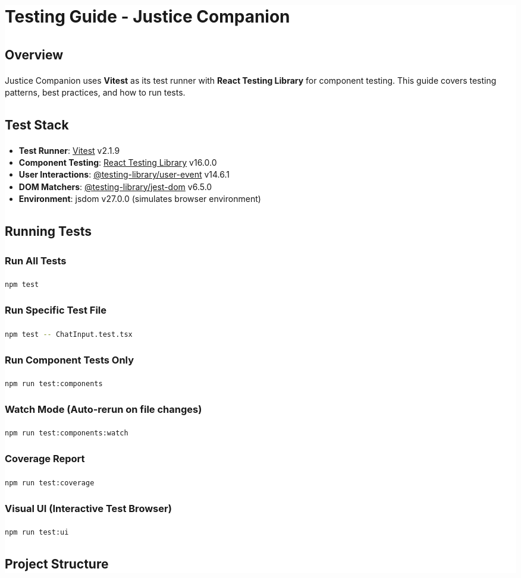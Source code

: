 # Testing Guide - Justice Companion

## Overview

Justice Companion uses **Vitest** as its test runner with **React Testing Library** for component testing. This guide covers testing patterns, best practices, and how to run tests.

## Test Stack

- **Test Runner**: [Vitest](https://vitest.dev/) v2.1.9
- **Component Testing**: [React Testing Library](https://testing-library.com/react) v16.0.0
- **User Interactions**: [@testing-library/user-event](https://testing-library.com/docs/user-event/intro) v14.6.1
- **DOM Matchers**: [@testing-library/jest-dom](https://github.com/testing-library/jest-dom) v6.5.0
- **Environment**: jsdom v27.0.0 (simulates browser environment)

## Running Tests

### Run All Tests
```bash
npm test
```

### Run Specific Test File
```bash
npm test -- ChatInput.test.tsx
```

### Run Component Tests Only
```bash
npm run test:components
```

### Watch Mode (Auto-rerun on file changes)
```bash
npm run test:components:watch
```

### Coverage Report
```bash
npm run test:coverage
```

### Visual UI (Interactive Test Browser)
```bash
npm run test:ui
```

## Project Structure
